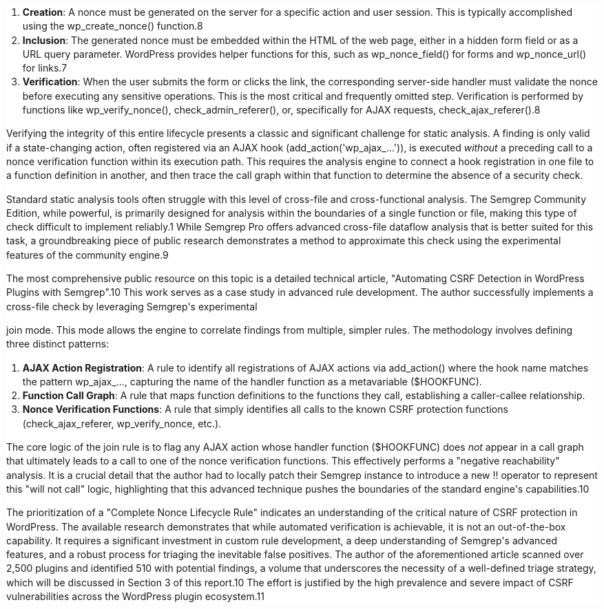 1. **Creation**: A nonce must be generated on the server for a specific action and user session. This is typically accomplished using the wp\_create\_nonce() function.8  
2. **Inclusion**: The generated nonce must be embedded within the HTML of the web page, either in a hidden form field or as a URL query parameter. WordPress provides helper functions for this, such as wp\_nonce\_field() for forms and wp\_nonce\_url() for links.7  
3. **Verification**: When the user submits the form or clicks the link, the corresponding server-side handler must validate the nonce before executing any sensitive operations. This is the most critical and frequently omitted step. Verification is performed by functions like wp\_verify\_nonce(), check\_admin\_referer(), or, specifically for AJAX requests, check\_ajax\_referer().8

Verifying the integrity of this entire lifecycle presents a classic and significant challenge for static analysis. A finding is only valid if a state-changing action, often registered via an AJAX hook (add\_action('wp\_ajax\_...')), is executed *without* a preceding call to a nonce verification function within its execution path. This requires the analysis engine to connect a hook registration in one file to a function definition in another, and then trace the call graph within that function to determine the absence of a security check.

Standard static analysis tools often struggle with this level of cross-file and cross-functional analysis. The Semgrep Community Edition, while powerful, is primarily designed for analysis within the boundaries of a single function or file, making this type of check difficult to implement reliably.1 While Semgrep Pro offers advanced cross-file dataflow analysis that is better suited for this task, a groundbreaking piece of public research demonstrates a method to approximate this check using the experimental features of the community engine.9

The most comprehensive public resource on this topic is a detailed technical article, "Automating CSRF Detection in WordPress Plugins with Semgrep".10 This work serves as a case study in advanced rule development. The author successfully implements a cross-file check by leveraging Semgrep's experimental

join mode. This mode allows the engine to correlate findings from multiple, simpler rules. The methodology involves defining three distinct patterns:

1. **AJAX Action Registration**: A rule to identify all registrations of AJAX actions via add\_action() where the hook name matches the pattern wp\_ajax\_..., capturing the name of the handler function as a metavariable ($HOOKFUNC).  
2. **Function Call Graph**: A rule that maps function definitions to the functions they call, establishing a caller-callee relationship.  
3. **Nonce Verification Functions**: A rule that simply identifies all calls to the known CSRF protection functions (check\_ajax\_referer, wp\_verify\_nonce, etc.).

The core logic of the join rule is to flag any AJAX action whose handler function ($HOOKFUNC) does *not* appear in a call graph that ultimately leads to a call to one of the nonce verification functions. This effectively performs a "negative reachability" analysis. It is a crucial detail that the author had to locally patch their Semgrep instance to introduce a new \!\! operator to represent this "will not call" logic, highlighting that this advanced technique pushes the boundaries of the standard engine's capabilities.10

The prioritization of a "Complete Nonce Lifecycle Rule" indicates an understanding of the critical nature of CSRF protection in WordPress. The available research demonstrates that while automated verification is achievable, it is not an out-of-the-box capability. It requires a significant investment in custom rule development, a deep understanding of Semgrep's advanced features, and a robust process for triaging the inevitable false positives. The author of the aforementioned article scanned over 2,500 plugins and identified 510 with potential findings, a volume that underscores the necessity of a well-defined triage strategy, which will be discussed in Section 3 of this report.10 The effort is justified by the high prevalence and severe impact of CSRF vulnerabilities across the WordPress plugin ecosystem.11
